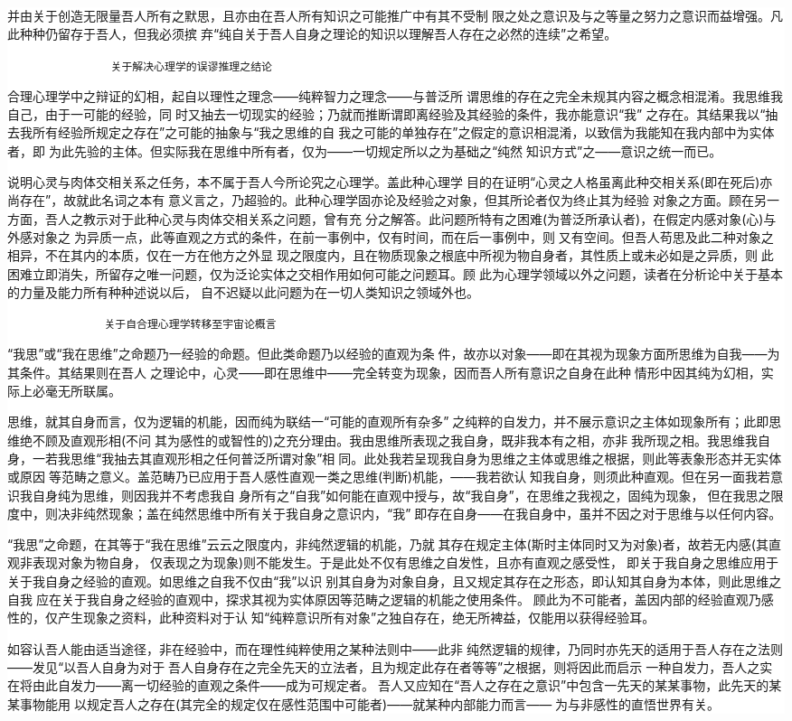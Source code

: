 并由关于创造无限量吾人所有之默思，且亦由在吾人所有知识之可能推广中有其不受制
限之处之意识及与之等量之努力之意识而益增强。凡此种种仍留存于吾人，但我必须摈
弃“纯自关于吾人自身之理论的知识以理解吾人存在之必然的连续”之希望。

                    关于解决心理学的误谬推理之结论

   合理心理学中之辩证的幻相，起自以理性之理念——纯粹智力之理念——与普泛所
谓思维的存在之完全未规其内容之概念相混淆。我思维我自己，由于一可能的经验，同
时又抽去一切现实的经验；乃就而推断谓即离经验及其经验的条件，我亦能意识“我”
之存在。其结果我以“抽去我所有经验所规定之存在”之可能的抽象与“我之思维的自
我之可能的单独存在”之假定的意识相混淆，以致信为我能知在我内部中为实体者，即
为此先验的主体。但实际我在思维中所有者，仅为——一切规定所以之为基础之“纯然
知识方式”之——意识之统一而已。  

   说明心灵与肉体交相关系之任务，本不属于吾人今所论究之心理学。盖此种心理学
目的在证明“心灵之人格虽离此种交相关系(即在死后)亦尚存在”，故就此名词之本有
意义言之，乃超验的。此种心理学固亦论及经验之对象，但其所论者仅为终止其为经验
对象之方面。顾在另一方面，吾人之教示对于此种心灵与肉体交相关系之问题，曾有充
分之解答。此问题所特有之困难(为普泛所承认者)，在假定内感对象(心)与外感对象之
为异质一点，此等直观之方式的条件，在前一事例中，仅有时间，而在后一事例中，则
又有空间。但吾人苟思及此二种对象之相异，不在其内的本质，仅在一方在他方之外显
现之限度内，且在物质现象之根底中所视为物自身者，其性质上或未必如是之异质，则
此困难立即消失，所留存之唯一问题，仅为泛论实体之交相作用如何可能之问题耳。顾
此为心理学领域以外之问题，读者在分析论中关于基本的力量及能力所有种种述说以后，
自不迟疑以此问题为在一切人类知识之领域外也。

                   关于自合理心理学转移至宇宙论概言

   “我思”或“我在思维”之命题乃一经验的命题。但此类命题乃以经验的直观为条
件，故亦以对象——即在其视为现象方面所思维为自我——为其条件。其结果则在吾人
之理论中，心灵——即在思维中——完全转变为现象，因而吾人所有意识之自身在此种
情形中因其纯为幻相，实际上必毫无所联属。  

   思维，就其自身而言，仅为逻辑的机能，因而纯为联结一“可能的直观所有杂多”
之纯粹的自发力，并不展示意识之主体如现象所有；此即思维绝不顾及直观形相(不问
其为感性的或智性的)之充分理由。我由思维所表现之我自身，既非我本有之相，亦非
我所现之相。我思维我自身，一若我思维“我抽去其直观形相之任何普泛所谓对象”相
同。此处我若呈现我自身为思维之主体或思维之根据，则此等表象形态并无实体或原因
等范畴之意义。盖范畴乃已应用于吾人感性直观一类之思维(判断)机能，——我若欲认
知我自身，则须此种直观。但在另一面我若意识我自身纯为思维，则因我并不考虑我自
身所有之“自我”如何能在直观中授与，故“我自身”，在思维之我视之，固纯为现象，
但在我思之限度中，则决非纯然现象；盖在纯然思维中所有关于我自身之意识内，“我”
即存在自身——在我自身中，虽并不因之对于思维与以任何内容。  

   “我思”之命题，在其等于“我在思维”云云之限度内，非纯然逻辑的机能，乃就
其存在规定主体(斯时主体同时又为对象)者，故若无内感(其直观非表现对象为物自身，
仅表现之为现象)则不能发生。于是此处不仅有思维之自发性，且亦有直观之感受性，
即关于我自身之思维应用于关于我自身之经验的直观。如思维之自我不仅由“我”以识
别其自身为对象自身，且又规定其存在之形态，即认知其自身为本体，则此思维之自我
应在关于我自身之经验的直观中，探求其视为实体原因等范畴之逻辑的机能之使用条件。
顾此为不可能者，盖因内部的经验直观乃感性的，仅产生现象之资料，此种资料对于认
知“纯粹意识所有对象”之独自存在，绝无所裨益，仅能用以获得经验耳。  

   如容认吾人能由适当途径，非在经验中，而在理性纯粹使用之某种法则中——此非
纯然逻辑的规律，乃同时亦先天的适用于吾人存在之法则——发见“以吾人自身为对于
吾人自身存在之完全先天的立法者，且为规定此存在者等等”之根据，则将因此而启示
一种自发力，吾人之实在将由此自发力——离一切经验的直观之条件——成为可规定者。
吾人又应知在“吾人之存在之意识”中包含一先天的某某事物，此先天的某某事物能用
以规定吾人之存在(其完全的规定仅在感性范围中可能者)——就某种内部能力而言——
为与非感性的直悟世界有关。  
